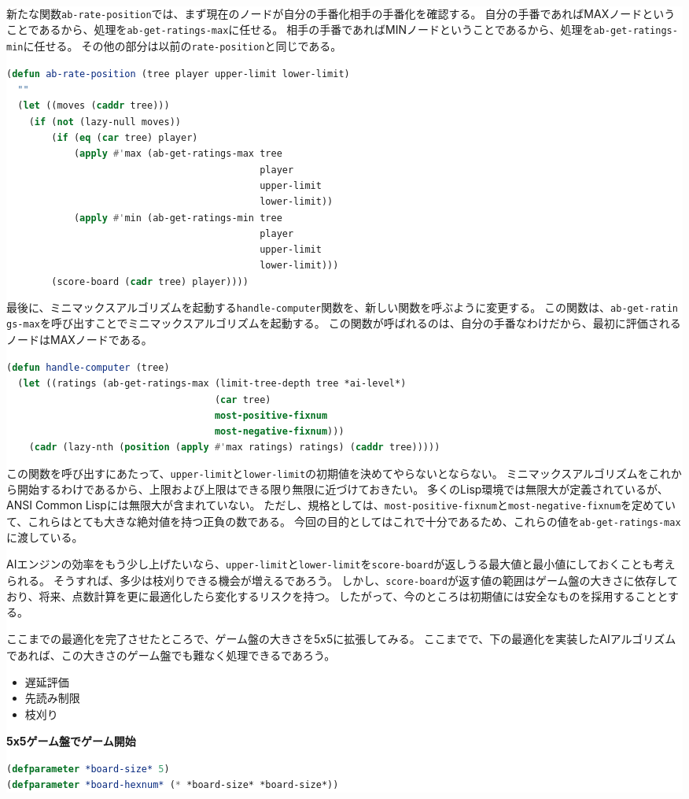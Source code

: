新たな関数`ab-rate-position`では、まず現在のノードが自分の手番化相手の手番化を確認する。
自分の手番であればMAXノードということであるから、処理を`ab-get-ratings-max`に任せる。
相手の手番であればMINノードということであるから、処理を`ab-get-ratings-min`に任せる。
その他の部分は以前の`rate-position`と同じである。


```lisp
(defun ab-rate-position (tree player upper-limit lower-limit)
  ""
  (let ((moves (caddr tree)))
    (if (not (lazy-null moves))
        (if (eq (car tree) player)
            (apply #'max (ab-get-ratings-max tree
                                             player
                                             upper-limit
                                             lower-limit))
            (apply #'min (ab-get-ratings-min tree
                                             player
                                             upper-limit
                                             lower-limit)))
        (score-board (cadr tree) player))))
```

最後に、ミニマックスアルゴリズムを起動する`handle-computer`関数を、新しい関数を呼ぶように変更する。
この関数は、`ab-get-ratings-max`を呼び出すことでミニマックスアルゴリズムを起動する。
この関数が呼ばれるのは、自分の手番なわけだから、最初に評価されるノードはMAXノードである。

```lisp
(defun handle-computer (tree)
  (let ((ratings (ab-get-ratings-max (limit-tree-depth tree *ai-level*)
                                     (car tree)
                                     most-positive-fixnum
                                     most-negative-fixnum)))
    (cadr (lazy-nth (position (apply #'max ratings) ratings) (caddr tree)))))
```

この関数を呼び出すにあたって、`upper-limit`と`lower-limit`の初期値を決めてやらないとならない。
ミニマックスアルゴリズムをこれから開始するわけであるから、上限および上限はできる限り無限に近づけておきたい。
多くのLisp環境では無限大が定義されているが、ANSI Common Lispには無限大が含まれていない。
ただし、規格としては、`most-positive-fixnum`と`most-negative-fixnum`を定めていて、これらはとても大きな絶対値を持つ正負の数である。
今回の目的としてはこれで十分であるため、これらの値を`ab-get-ratings-max`に渡している。

AIエンジンの効率をもう少し上げたいなら、`upper-limit`と`lower-limit`を`score-board`が返しうる最大値と最小値にしておくことも考えられる。
そうすれば、多少は枝刈りできる機会が増えるであろう。
しかし、`score-board`が返す値の範囲はゲーム盤の大きさに依存しており、将来、点数計算を更に最適化したら変化するリスクを持つ。
したがって、今のところは初期値には安全なものを採用することとする。

ここまでの最適化を完了させたところで、ゲーム盤の大きさを5x5に拡張してみる。
ここまでで、下の最適化を実装したAIアルゴリズムであれば、この大きさのゲーム盤でも難なく処理できるであろう。

- 遅延評価
- 先読み制限
- 枝刈り

**5x5ゲーム盤でゲーム開始**

```lisp
(defparameter *board-size* 5)
(defparameter *board-hexnum* (* *board-size* *board-size*))
```



